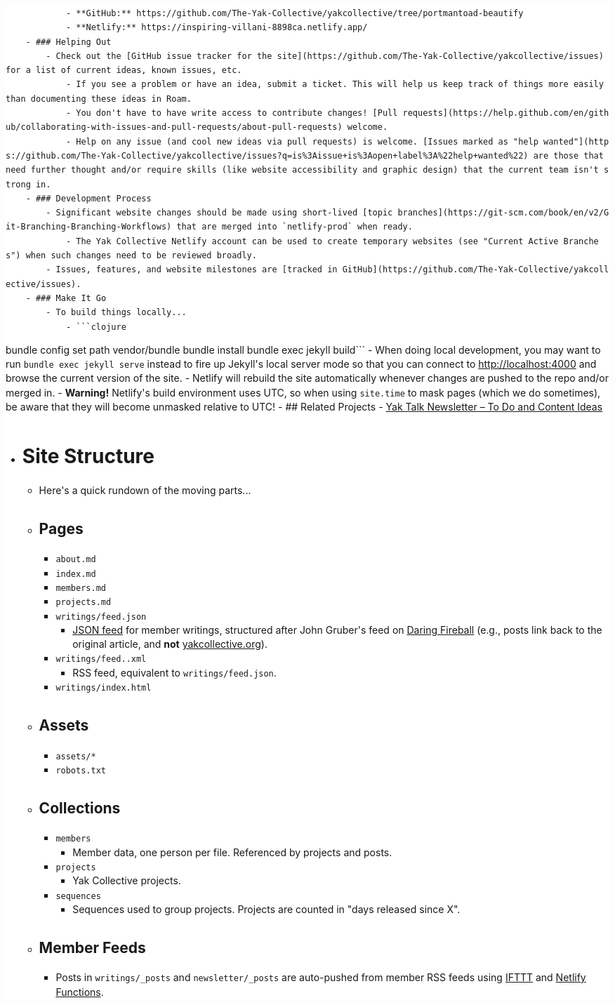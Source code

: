                 - **GitHub:** https://github.com/The-Yak-Collective/yakcollective/tree/portmantoad-beautify
                - **Netlify:** https://inspiring-villani-8898ca.netlify.app/
        - ### Helping Out
            - Check out the [GitHub issue tracker for the site](https://github.com/The-Yak-Collective/yakcollective/issues) for a list of current ideas, known issues, etc.
                - If you see a problem or have an idea, submit a ticket. This will help us keep track of things more easily than documenting these ideas in Roam.
                - You don't have to have write access to contribute changes! [Pull requests](https://help.github.com/en/github/collaborating-with-issues-and-pull-requests/about-pull-requests) welcome.
                - Help on any issue (and cool new ideas via pull requests) is welcome. [Issues marked as "help wanted"](https://github.com/The-Yak-Collective/yakcollective/issues?q=is%3Aissue+is%3Aopen+label%3A%22help+wanted%22) are those that need further thought and/or require skills (like website accessibility and graphic design) that the current team isn't strong in.
        - ### Development Process
            - Significant website changes should be made using short-lived [topic branches](https://git-scm.com/book/en/v2/Git-Branching-Branching-Workflows) that are merged into `netlify-prod` when ready.
                - The Yak Collective Netlify account can be used to create temporary websites (see "Current Active Branches") when such changes need to be reviewed broadly.
            - Issues, features, and website milestones are [tracked in GitHub](https://github.com/The-Yak-Collective/yakcollective/issues).
        - ### Make It Go
            - To build things locally...
                - ```clojure
bundle config set path vendor/bundle
bundle install
bundle exec jekyll build```
            - When doing local development, you may want to run `bundle exec jekyll serve` instead to fire up Jekyll's local server mode so that you can connect to [http://localhost:4000](http://localhost:4000) and browse the current version of the site.
            - Netlify will rebuild the site automatically whenever changes are pushed to the repo and/or merged in.
                - **Warning!** Netlify's build environment uses UTC, so when using `site.time` to mask pages (which we do sometimes), be aware that they will become unmasked relative to UTC!
    - ## Related Projects
        - [Yak Talk Newsletter – To Do and Content Ideas](<Yak Talk Newsletter – To Do and Content Ideas.md>)
- # Site Structure
    - Here's a quick rundown of the moving parts...
    - ## Pages
        - `about.md`
        - `index.md`
        - `members.md`
        - `projects.md`
        - `writings/feed.json`
            - [JSON feed](https://jsonfeed.org/) for member writings, structured after John Gruber's feed on [Daring Fireball](https://daringfireball.net/) (e.g., posts link back to the original article, and __not__ [yakcollective.org](https://www.yakcollective.org/)).
        - `writings/feed..xml`
            - RSS feed, equivalent to `writings/feed.json`.
        - `writings/index.html`
    - ## Assets
        - `assets/*`
        - `robots.txt`
    - ## Collections
        - `members`
            - Member data, one person per file. Referenced by projects and posts.
        - `projects`
            - Yak Collective projects.
        - `sequences`
            - Sequences used to group projects. Projects are counted in "days released since X".
    - ## Member Feeds
        - Posts in `writings/_posts` and `newsletter/_posts` are auto-pushed from member RSS feeds using [IFTTT](https://ifttt.com/) and [Netlify Functions](https://functions.netlify.com/).